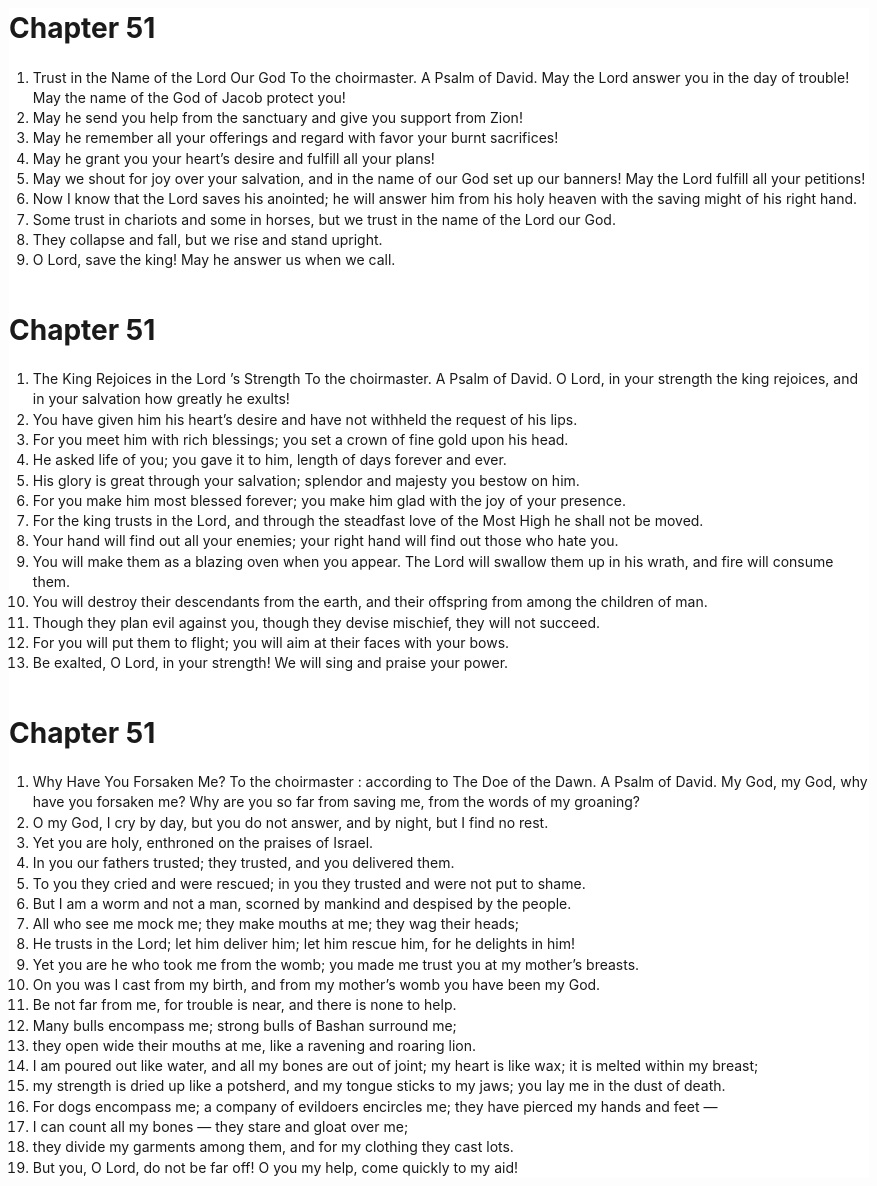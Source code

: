 # Chapter 51

1. Trust in the Name of the Lord Our God To the choirmaster. A Psalm of David. May the Lord answer you in the day of trouble! May the name of the God of Jacob protect you!
2. May he send you help from the sanctuary and give you support from Zion!
3. May he remember all your offerings and regard with favor your burnt sacrifices!
4. May he grant you your heart’s desire and fulfill all your plans!
5. May we shout for joy over your salvation, and in the name of our God set up our banners! May the Lord fulfill all your petitions!
6. Now I know that the Lord saves his anointed; he will answer him from his holy heaven with the saving might of his right hand.
7. Some trust in chariots and some in horses, but we trust in the name of the Lord our God.
8. They collapse and fall, but we rise and stand upright.
9. O Lord, save the king! May he answer us when we call.

# Chapter 51

1. The King Rejoices in the Lord ’s Strength To the choirmaster. A Psalm of David. O Lord, in your strength the king rejoices, and in your salvation how greatly he exults!
2. You have given him his heart’s desire and have not withheld the request of his lips.
3. For you meet him with rich blessings; you set a crown of fine gold upon his head.
4. He asked life of you; you gave it to him, length of days forever and ever.
5. His glory is great through your salvation; splendor and majesty you bestow on him.
6. For you make him most blessed forever; you make him glad with the joy of your presence.
7. For the king trusts in the Lord, and through the steadfast love of the Most High he shall not be moved.
8. Your hand will find out all your enemies; your right hand will find out those who hate you.
9. You will make them as a blazing oven when you appear. The Lord will swallow them up in his wrath, and fire will consume them.
10. You will destroy their descendants from the earth, and their offspring from among the children of man.
11. Though they plan evil against you, though they devise mischief, they will not succeed.
12. For you will put them to flight; you will aim at their faces with your bows.
13. Be exalted, O Lord, in your strength! We will sing and praise your power.

# Chapter 51

1. Why Have You Forsaken Me? To the choirmaster : according to The Doe of the Dawn. A Psalm of David. My God, my God, why have you forsaken me? Why are you so far from saving me, from the words of my groaning?
2. O my God, I cry by day, but you do not answer, and by night, but I find no rest.
3. Yet you are holy, enthroned on the praises of Israel.
4. In you our fathers trusted; they trusted, and you delivered them.
5. To you they cried and were rescued; in you they trusted and were not put to shame.
6. But I am a worm and not a man, scorned by mankind and despised by the people.
7. All who see me mock me; they make mouths at me; they wag their heads;
8. He trusts in the Lord; let him deliver him; let him rescue him, for he delights in him!
9. Yet you are he who took me from the womb; you made me trust you at my mother’s breasts.
10. On you was I cast from my birth, and from my mother’s womb you have been my God.
11. Be not far from me, for trouble is near, and there is none to help.
12. Many bulls encompass me; strong bulls of Bashan surround me;
13. they open wide their mouths at me, like a ravening and roaring lion.
14. I am poured out like water, and all my bones are out of joint; my heart is like wax; it is melted within my breast;
15. my strength is dried up like a potsherd, and my tongue sticks to my jaws; you lay me in the dust of death.
16. For dogs encompass me; a company of evildoers encircles me; they have pierced my hands and feet —
17. I can count all my bones — they stare and gloat over me;
18. they divide my garments among them, and for my clothing they cast lots.
19. But you, O Lord, do not be far off! O you my help, come quickly to my aid!